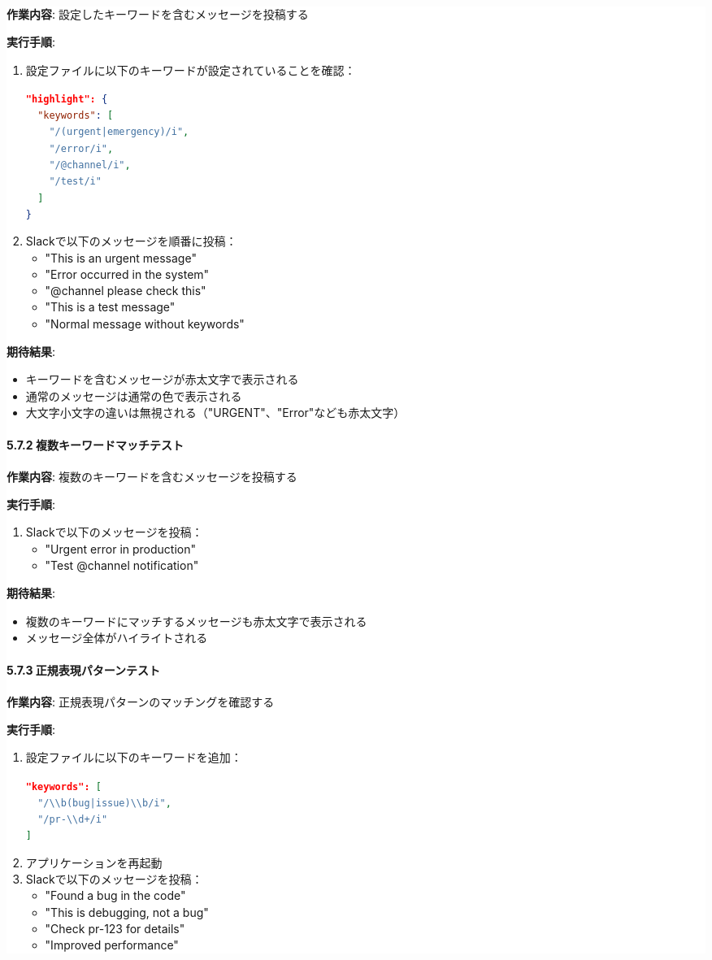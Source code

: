 **作業内容**: 設定したキーワードを含むメッセージを投稿する

**実行手順**:
1. 設定ファイルに以下のキーワードが設定されていることを確認：
   ```json
   "highlight": {
     "keywords": [
       "/(urgent|emergency)/i",
       "/error/i",
       "/@channel/i",
       "/test/i"
     ]
   }
   ```
2. Slackで以下のメッセージを順番に投稿：
   - "This is an urgent message"
   - "Error occurred in the system"
   - "@channel please check this"
   - "This is a test message"
   - "Normal message without keywords"

**期待結果**:
- キーワードを含むメッセージが赤太文字で表示される
- 通常のメッセージは通常の色で表示される
- 大文字小文字の違いは無視される（"URGENT"、"Error"なども赤太文字）

#### 5.7.2 複数キーワードマッチテスト

**作業内容**: 複数のキーワードを含むメッセージを投稿する

**実行手順**:
1. Slackで以下のメッセージを投稿：
   - "Urgent error in production"
   - "Test @channel notification"

**期待結果**:
- 複数のキーワードにマッチするメッセージも赤太文字で表示される
- メッセージ全体がハイライトされる

#### 5.7.3 正規表現パターンテスト

**作業内容**: 正規表現パターンのマッチングを確認する

**実行手順**:
1. 設定ファイルに以下のキーワードを追加：
   ```json
   "keywords": [
     "/\\b(bug|issue)\\b/i",
     "/pr-\\d+/i"
   ]
   ```
2. アプリケーションを再起動
3. Slackで以下のメッセージを投稿：
   - "Found a bug in the code"
   - "This is debugging, not a bug"
   - "Check pr-123 for details"
   - "Improved performance"

